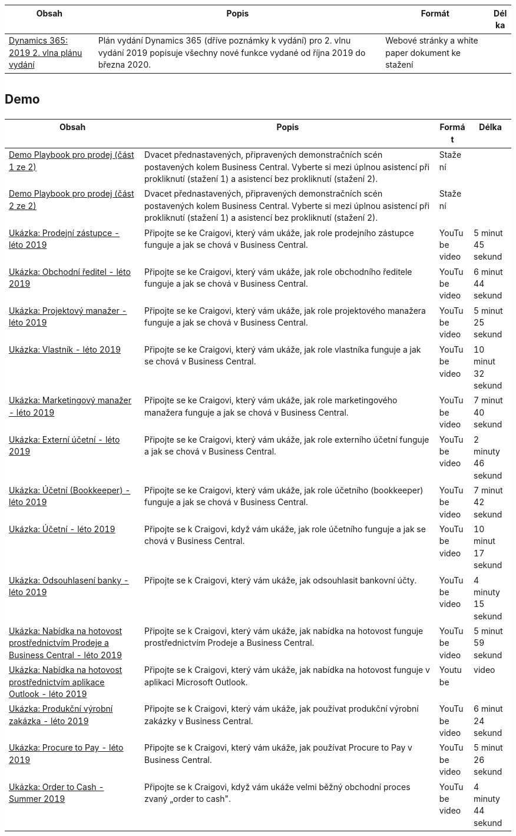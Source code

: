| Obsah | Popis | Formát | Délka |
|------------------------------------------------------------------------------------------------------------------------------------------------------------------------------|----------------------------------------------------------------------------------------------------------------------------------------------------------------------------------------------------------------------------------------------------------------------------------------------------------------------------------------------------------------------------------------------------------------------------------------------------------------------------------------------------------------------------------------------------------------------------------------------------------------------------------------------------------------------------------------------|---------------------------------------|-----------------------|
| [Dynamics 365: 2019 2. vlna plánu vydání](https://docs.microsoft.com/dynamics365-release-plan/2019wave2/) | Plán vydání Dynamics 365 (dříve poznámky k vydání) pro 2. vlnu vydání 2019 popisuje všechny nové funkce vydané od října 2019 do března 2020. | Webové stránky a white paper dokument ke stažení |                       |

## Demo<a name="demo"></a>

| Obsah | Popis | Formát | Délka |
|-------------------------------------------------------------------------------------------------------------------------------------------------------------------------------------------------------------|-----------------------------------------------------------------------------------------------------------------------------------------------------------------------------------------------------------------------------------------------------------------|----------------------------------|--------------------------|
| [Demo Playbook pro prodej (část 1 ze 2)](https://mbspartner.microsoft.com/secure/coursematerials/D365/Standalone/Dynamics_365_Business_Central_-_PARTNER_SALES_PLAYBOOK_Fall_2018_-_w_CLICK_ASSISTANCE.pptx) | Dvacet přednastavených, připravených demonstračních scén postavených kolem Business Central. Vyberte si mezi úplnou asistencí při prokliknutí (stažení 1) a asistencí bez prokliknutí (stažení 2). | Stažení | |
| [Demo Playbook pro prodej (část 2 ze 2)](https://docs.microsoft.com/dynamics365-release-plan/2019wave2/) | Dvacet přednastavených, připravených demonstračních scén postavených kolem Business Central. Vyberte si mezi úplnou asistencí při prokliknutí (stažení 1) a asistencí bez prokliknutí (stažení 2). | Stažení | |
| [Ukázka: Prodejní zástupce - léto 2019](https://docs.microsoft.com/dynamics365-release-plan/2019wave2/) | Připojte se ke Craigovi, který vám ukáže, jak role prodejního zástupce funguje a jak se chová v Business Central. | YouTube video | 5 minut 45 sekund |
| [Ukázka: Obchodní ředitel - léto 2019](https://docs.microsoft.com/dynamics365-release-plan/2019wave2/) | Připojte se ke Craigovi, který vám ukáže, jak role obchodního ředitele funguje a jak se chová v Business Central. | YouTube video | 6 minut 44 sekund |
| [Ukázka: Projektový manažer - léto 2019](https://docs.microsoft.com/dynamics365-release-plan/2019wave2/) | Připojte se ke Craigovi, který vám ukáže, jak role projektového manažera funguje a jak se chová v Business Central. | YouTube video | 5 minut 25 sekund |
| [Ukázka: Vlastník - léto 2019](https://mbspartner.microsoft.com/secure/coursematerials/D365/Standalone/Dynamics_365_Business_Central_-_PARTNER_SALES_PLAYBOOK_Fall_2018_-_w_CLICK_ASSISTANCE.pptx) | Připojte se ke Craigovi, který vám ukáže, jak role vlastníka funguje a jak se chová v Business Central. | YouTube video | 10 minut 32 sekund |
| [Ukázka: Marketingový manažer - léto 2019](https://youtu.be/iEtUbitWz4o) | Připojte se ke Craigovi, který vám ukáže, jak role marketingového manažera funguje a jak se chová v Business Central. | YouTube video | 7 minut 40 sekund |
| [Ukázka: Externí účetní - léto 2019](https://youtu.be/qegEAAEiQ0M) | Připojte se ke Craigovi, který vám ukáže, jak role externího účetní funguje a jak se chová v Business Central. | YouTube video | 2 minuty 46 sekund |
| [Ukázka: Účetní (Bookkeeper) - léto 2019](https://youtu.be/aOE3ZwP1ieE) | Připojte se ke Craigovi, který vám ukáže, jak role účetního (bookkeeper) funguje a jak se chová v Business Central. | YouTube video | 7 minut 42 sekund |
| [Ukázka: Účetní - léto 2019](https://youtu.be/EGY-DtMcfK8) | Připojte se k Craigovi, když vám ukáže, jak role účetního funguje a jak se chová v Business Central. | YouTube video | 10 minut 17 sekund |
| [Ukázka: Odsouhlasení banky - léto 2019](https://youtu.be/BKtiLmgiuyA) | Připojte se k Craigovi, který vám ukáže, jak odsouhlasit bankovní účty. | YouTube video | 4 minuty 15 sekund |
| [Ukázka: Nabídka na hotovost prostřednictvím Prodeje a Business Central - léto 2019](https://youtu.be/WsL9OOkVG_Y) | Připojte se k Craigovi, který vám ukáže, jak  nabídka na hotovost funguje prostřednictvím Prodeje a Business Central. | YouTube video | 5 minut 59 sekund |
| [Ukázka: Nabídka na hotovost prostřednictvím aplikace Outlook - léto 2019](https://youtu.be/U6y6Pneriu8) | Připojte se k Craigovi, který vám ukáže, jak nabídka na hotovost  funguje v aplikaci Microsoft Outlook. | Youtube | video | 6 minut 28 sekund |
| [Ukázka: Produkční výrobní zakázka - léto 2019](https://youtu.be/ML_Zx_lqAHQ) | Připojte se k Craigovi, který vám ukáže, jak používat produkční výrobní zakázky v Business Central. | YouTube video | 6 minut 24 sekund |
| [Ukázka: Procure to Pay - léto 2019](https://youtu.be/KOKW-EeEe4w) | Připojte se k Craigovi, který vám ukáže, jak používat Procure to Pay v Business Central. | YouTube video | 5 minut 26 sekund |
| [Ukázka: Order to Cash - Summer 2019](https://youtu.be/K1SgJnXAyQU) | Připojte se k Craigovi, když vám ukáže velmi běžný obchodní proces zvaný „order to cash". | YouTube video | 4 minuty 44 sekund |